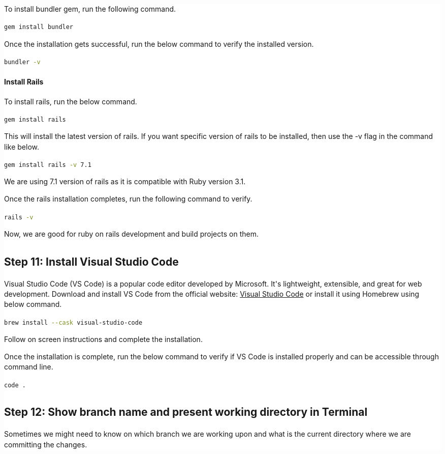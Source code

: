 To install bundler gem, run the following command.

```bash
gem install bundler
```

Once the installation gets successful, run the below command to verify the installed version.

```bash
bundler -v
```

#### Install Rails

To install rails, run the below command.

```bash
gem install rails
```

This will install the latest version of rails. If you want specific version of rails to be installed, then use the -v flag in the command like below.

```bash
gem install rails -v 7.1
```

We are using 7.1 version of rails as it is compatible with Ruby version 3.1.

Once the rails installation completes, run the following command to verify.

```bash
rails -v
```

Now, we are good for ruby on rails development and build projects on them.

## Step 11: Install Visual Studio Code

Visual Studio Code (VS Code) is a popular code editor developed by Microsoft. It's lightweight, extensible, and great for web development. Download and install VS Code from the official website: [Visual Studio Code](https://code.visualstudio.com/) or install it using Homebrew using below command.

```bash
brew install --cask visual-studio-code
```

Follow on screen instructions and complete the installation.

Once the installation is complete, run the below command to verify if VS Code is installed properly and can be accessible through command line.

```bash
code .
```

## Step 12: Show branch name and present working directory in Terminal

Sometimes we might need to know on which branch we are working upon and what is the current directory where we are committing the changes.

